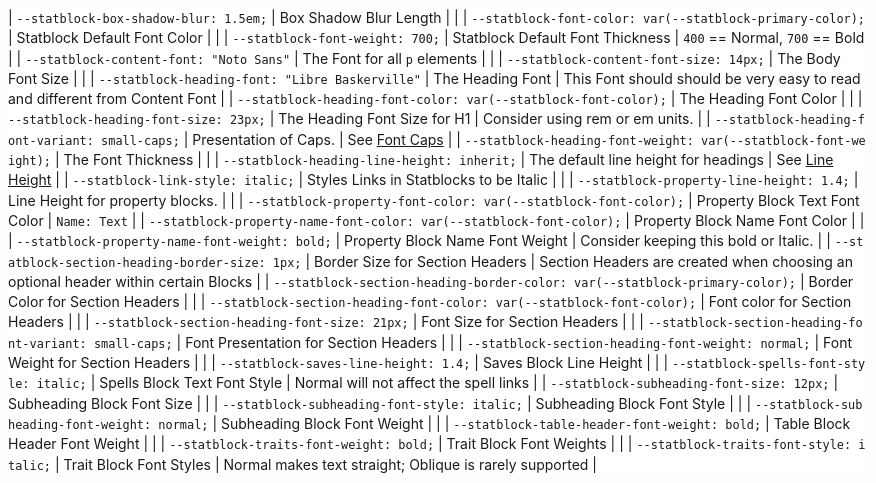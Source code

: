 | `--statblock-box-shadow-blur: 1.5em;` | Box Shadow Blur Length |  |
| `--statblock-font-color: var(--statblock-primary-color);` | Statblock Default Font Color |  |
| `--statblock-font-weight: 700;` | Statblock Default Font Thickness | `400` == Normal, `700` == Bold |
| `--statblock-content-font: "Noto Sans"` | The Font for all `p` elements |  |
| `--statblock-content-font-size: 14px;` | The Body Font Size |  |
| `--statblock-heading-font: "Libre Baskerville"` | The Heading Font | This Font should should be very easy to read and different from Content Font |
| `--statblock-heading-font-color: var(--statblock-font-color);` | The Heading Font Color |  |
| `--statblock-heading-font-size: 23px;` | The Heading Font Size for H1 | Consider using rem or em units.  |
| `--statblock-heading-font-variant: small-caps;` | Presentation of Caps.  | See [Font Caps](https://developer.mozilla.org/en-US/docs/Web/CSS/font-variant-caps) |
| `--statblock-heading-font-weight: var(--statblock-font-weight);` | The Font Thickness |  |
| `--statblock-heading-line-height: inherit;` | The default line height for headings | See [Line Height](https://developer.mozilla.org/en-US/docs/Web/CSS/line-height) |
| `--statblock-link-style: italic;` | Styles Links in Statblocks to be Italic |  |
| `--statblock-property-line-height: 1.4;` | Line Height for property blocks. |  |
| `--statblock-property-font-color: var(--statblock-font-color);` | Property Block Text Font Color | `Name: Text` |
| `--statblock-property-name-font-color: var(--statblock-font-color);` | Property Block Name Font Color |  |
| `--statblock-property-name-font-weight: bold;` | Property Block Name Font Weight | Consider keeping this bold or Italic. |
| `--statblock-section-heading-border-size: 1px;` | Border Size for Section Headers | Section Headers are created when choosing an optional header within certain Blocks |
| `--statblock-section-heading-border-color: var(--statblock-primary-color);` | Border Color for Section Headers |  |
| `--statblock-section-heading-font-color: var(--statblock-font-color);` | Font color for Section Headers |  |
| `--statblock-section-heading-font-size: 21px;` | Font Size for Section Headers |  |
| `--statblock-section-heading-font-variant: small-caps;` | Font Presentation for Section Headers |  |
| `--statblock-section-heading-font-weight: normal;` | Font Weight for Section Headers |  |
| `--statblock-saves-line-height: 1.4;` | Saves Block Line Height |  |
| `--statblock-spells-font-style: italic;` | Spells Block Text Font Style | Normal will not affect the spell links |
| `--statblock-subheading-font-size: 12px;` | Subheading Block Font Size |  |
| `--statblock-subheading-font-style: italic;` | Subheading Block Font Style |  |
| `--statblock-subheading-font-weight: normal;` | Subheading Block Font Weight |  |
| `--statblock-table-header-font-weight: bold;` | Table Block Header Font Weight |  |
| `--statblock-traits-font-weight: bold;` | Trait Block Font Weights |  |
| `--statblock-traits-font-style: italic;` | Trait Block Font Styles | Normal makes text straight; Oblique is rarely supported |





